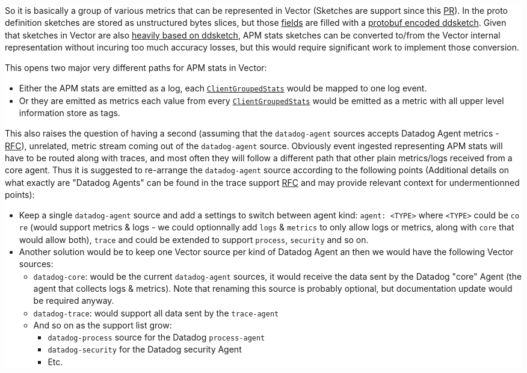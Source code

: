 So it is basically a group of various metrics that can be represented in Vector (Sketches are support since this
[PR][sketch-pr]). In the proto definition sketches are stored as unstructured bytes slices, but those
[fields][call-to-toproto] are filled with a [protobuf encoded ddsketch][ddsktech-proto]. Given that sketches in Vector
are also [heavily based on ddsketch][vector-sketch], APM stats sketches can be converted to/from the Vector internal
representation without incuring too much accuracy losses, but this would require significant work to implement those
conversion.

This opens two major very different paths for APM stats in Vector:

* Either the APM stats are emitted as a log, each [`ClientGroupedStats`][client-grouped-stats-proto] would be mapped to one log event.
* Or they are emitted as metrics each value from every [`ClientGroupedStats`][client-grouped-stats-proto] would be
  emitted as a metric with all upper level information store as tags.

This also raises the question of having a second (assuming that the `datadog-agent` sources accepts Datadog Agent
metrics - [RFC][dd-agent-metric-rfc]), unrelated, metric stream coming out of the `datadog-agent` source. Obviously
event ingested representing APM stats will have to be routed along with traces, and most often they will follow a
different path that other plain metrics/logs received from a core agent. Thus it is suggested to re-arrange the
`datadog-agent` source according to the following points (Additional details on what exactly are "Datadog Agents" can be
found in the trace support [RFC][trace-support-pr] and may provide relevant context for undermentionned points):

* Keep a single `datadog-agent` source and add a settings to switch between agent kind: `agent: <TYPE>` where `<TYPE>`
  could be  `core` (would support metrics & logs - we could optionnally add `logs` & `metrics` to only allow logs or
  metrics, along with `core` that would allow both), `trace` and could be extended to support `process`, `security` and
  so on.
* Another solution would be to keep one Vector source per kind of Datadog Agent an then we would have the following
  Vector sources:
  * `datadog-core`: would be the current `datadog-agent` sources, it would receive the data sent by the Datadog "core"
    Agent (the agent that collects logs & metrics). Note that renaming this source is probably optional, but
    documentation update would be required anyway.
  * `datadog-trace`: would support all data sent by the `trace-agent`
  * And so on as the support list grow:
    * `datadog-process` source for the Datadog `process-agent`
    * `datadog-security` for the Datadog security Agent
    * Etc.


[trace-support-pr]: https://github.com/vectordotdev/vector/pull/9634
[apm-stats-proto]: https://github.com/DataDog/datadog-agent/blob/dc2f202/pkg/trace/pb/stats.proto
[client-side-marker]: https://github.com/DataDog/datadog-agent/blob/dc2f202/pkg/trace/pb/stats.proto#L15
[concentrator]: https://github.com/DataDog/datadog-agent/blob/dc2f202/pkg/trace/stats/concentrator.go
[client-stats-aggregator]: https://github.com/DataDog/datadog-agent/blob/dc2f202/pkg/trace/stats/client_stats_aggregator.go#L25-L45
[stats-writer]: https://github.com/DataDog/datadog-agent/blob/dc2f202/pkg/trace/writer/stats.go
[client-grouped-stats-proto]: https://github.com/DataDog/datadog-agent/blob/dc2f202/pkg/trace/pb/stats.proto#L55-L70
[sketch-pr]: https://github.com/vectordotdev/vector/pull/9178
[call-to-toproto]: https://github.com/DataDog/datadog-agent/blob/dc2f202/pkg/trace/stats/statsraw.go#L53-L62
[ddsktech-proto]: https://github.com/DataDog/sketches-go/blob/0829b5a6a3c9627d1faee6c690611067ee110e38/ddsketch/pb/ddsketch.proto
[vector-sketch]: https://github.com/vectordotdev/vector/blob/4db23b3/lib/vector-core/src/metrics/ddsketch.rs#L202-L213
[dd-agent-metric-rfc]: https://github.com/vectordotdev/vector/pull/9057
[btime]: https://github.com/DataDog/datadog-agent/blob/dc2f202/pkg/trace/stats/concentrator.go#L148-L159
[csb-start]: https://github.com/DataDog/datadog-agent/blob/dc2f202/pkg/trace/pb/stats.proto#L47